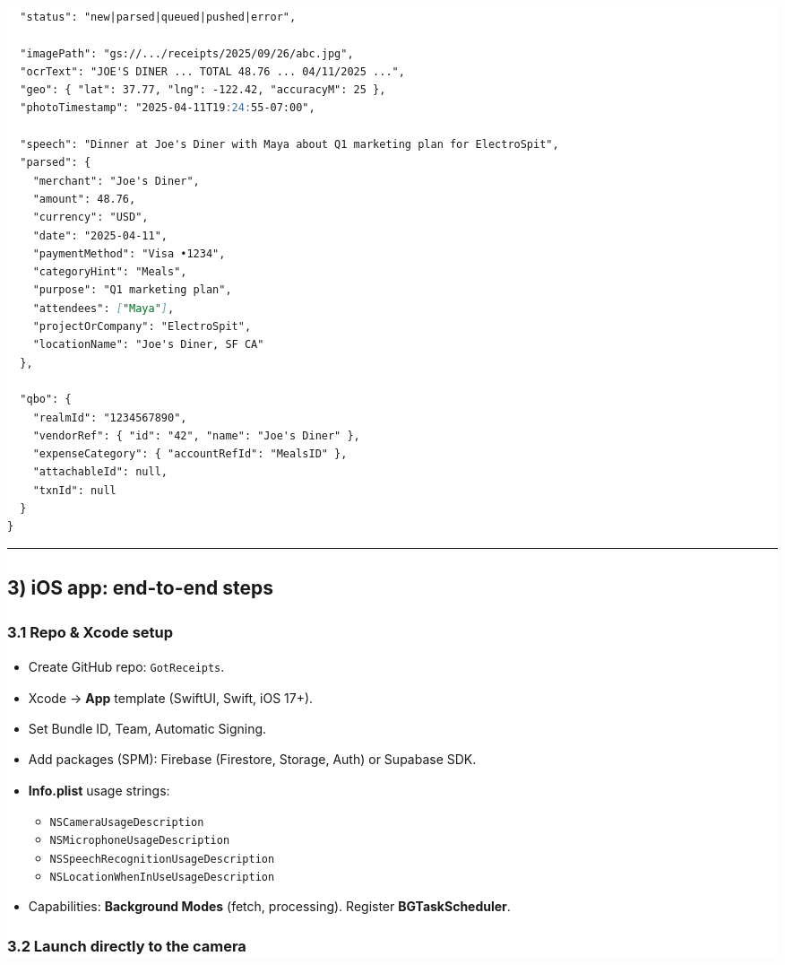 ````markdown
  "status": "new|parsed|queued|pushed|error",

  "imagePath": "gs://.../receipts/2025/09/26/abc.jpg",
  "ocrText": "JOE'S DINER ... TOTAL 48.76 ... 04/11/2025 ...",
  "geo": { "lat": 37.77, "lng": -122.42, "accuracyM": 25 },
  "photoTimestamp": "2025-04-11T19:24:55-07:00",

  "speech": "Dinner at Joe's Diner with Maya about Q1 marketing plan for ElectroSpit",
  "parsed": {
    "merchant": "Joe's Diner",
    "amount": 48.76,
    "currency": "USD",
    "date": "2025-04-11",
    "paymentMethod": "Visa •1234",
    "categoryHint": "Meals",
    "purpose": "Q1 marketing plan",
    "attendees": ["Maya"],
    "projectOrCompany": "ElectroSpit",
    "locationName": "Joe's Diner, SF CA"
  },

  "qbo": {
    "realmId": "1234567890",
    "vendorRef": { "id": "42", "name": "Joe's Diner" },
    "expenseCategory": { "accountRefId": "MealsID" },
    "attachableId": null,
    "txnId": null
  }
}
````

---

## 3) iOS app: end-to-end steps

### 3.1 Repo & Xcode setup

* Create GitHub repo: `GotReceipts`.
* Xcode → **App** template (SwiftUI, Swift, iOS 17+).
* Set Bundle ID, Team, Automatic Signing.
* Add packages (SPM): Firebase (Firestore, Storage, Auth) or Supabase SDK.
* **Info.plist** usage strings:

  * `NSCameraUsageDescription`
  * `NSMicrophoneUsageDescription`
  * `NSSpeechRecognitionUsageDescription`
  * `NSLocationWhenInUseUsageDescription`
* Capabilities: **Background Modes** (fetch, processing). Register **BGTaskScheduler**.

### 3.2 Launch directly to the camera

